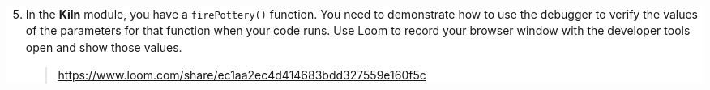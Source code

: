 5. In the **Kiln** module, you have a `firePottery()` function. You need to demonstrate how to use the debugger to verify the values of the parameters for that function when your code runs. Use [Loom](https://www.loom.com/) to record your browser window with the developer tools open and show those values.
   > https://www.loom.com/share/ec1aa2ec4d414683bdd327559e160f5c
